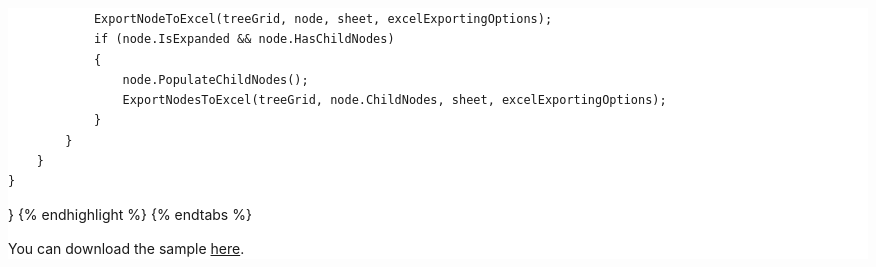                 ExportNodeToExcel(treeGrid, node, sheet, excelExportingOptions);
                if (node.IsExpanded && node.HasChildNodes)
                {
                    node.PopulateChildNodes();
                    ExportNodesToExcel(treeGrid, node.ChildNodes, sheet, excelExportingOptions);
                }
            }
        }
    }
 }
{% endhighlight %}
{% endtabs %}

You can download the sample [here](http://www.syncfusion.com/downloads/support/directtrac/general/ze/ExportExcel_ExpandedNodes_UWP1827282364.zip).
